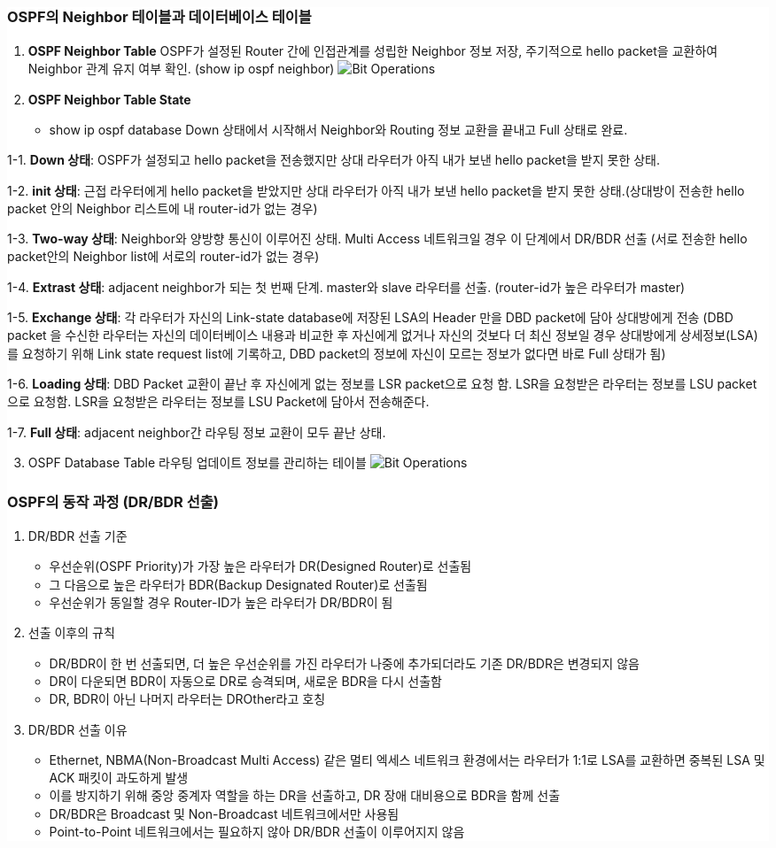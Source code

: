 
### OSPF의 Neighbor 테이블과 데이터베이스 테이블

1. **OSPF Neighbor Table**
   OSPF가 설정된 Router 간에 인접관계를 성립한 Neighbor 정보 저장, 주기적으로 hello packet을 교환하여 Neighbor
   관계 유지 여부 확인. (show ip ospf neighbor)
   ![Bit Operations](https://img1.daumcdn.net/thumb/R1280x0/?scode=mtistory2&fname=https%3A%2F%2Fblog.kakaocdn.net%2Fdna%2FnUgad%2FbtqA4AyQ7Cl%2FAAAAAAAAAAAAAAAAAAAAAJ3G50MblHc1RDIgH_wZ9Z6VA8s_DFMV6g1-akXAvzX_%2Fimg.png%3Fcredential%3DyqXZFxpELC7KVnFOS48ylbz2pIh7yKj8%26expires%3D1756652399%26allow_ip%3D%26allow_referer%3D%26signature%3DRn8v%252BTnSbGvwKxRqVCJI2vnimUo%253D)

3. **OSPF Neighbor Table State**
   - show ip ospf database
   Down 상태에서 시작해서 Neighbor와 Routing 정보 교환을 끝내고 Full 상태로 완료.

1-1. **Down 상태**: OSPF가 설정되고 hello packet을 전송했지만 상대 라우터가 아직 내가 보낸 hello packet을 받지 못한 상태.

1-2. **init 상태**: 근접 라우터에게 hello packet을 받았지만 상대 라우터가 아직 내가 보낸 hello packet을 받지 못한 상태.(상대방이
       전송한 hello packet 안의 Neighbor 리스트에 내 router-id가 없는 경우)
       
1-3. **Two-way 상태**: Neighbor와 양방향 통신이 이루어진 상태. Multi Access 네트워크일 경우 이 단계에서 DR/BDR 선출
       (서로 전송한 hello packet안의 Neighbor list에 서로의 router-id가 없는 경우)
       
1-4. **Extrast 상태**: adjacent neighbor가 되는 첫 번째 단계. master와 slave 라우터를 선출. (router-id가 높은 라우터가 master)
  
1-5. **Exchange 상태**: 각 라우터가 자신의 Link-state database에 저장된 LSA의 Header 만을 DBD packet에 담아 상대방에게 전송 (DBD packet
     을 수신한 라우터는 자신의 데이터베이스 내용과 비교한 후 자신에게 없거나 자신의 것보다 더 최신 정보일 경우 상대방에게 상세정보(LSA)를 요청하기
     위해 Link state request list에 기록하고, DBD packet의 정보에 자신이 모르는 정보가 없다면 바로 Full 상태가 됨)
     
1-6. **Loading 상태**: DBD Packet 교환이 끝난 후 자신에게 없는 정보를 LSR packet으로 요청 함. LSR을 요청받은 라우터는 정보를 LSU packet
    으로 요청함. LSR을 요청받은 라우터는 정보를 LSU Packet에 담아서 전송해준다.
    
1-7. **Full 상태**: adjacent neighbor간 라우팅 정보 교환이 모두 끝난 상태.

3. OSPF Database Table
   라우팅 업데이트 정보를 관리하는 테이블
![Bit Operations](https://img1.daumcdn.net/thumb/R1280x0/?scode=mtistory2&fname=https%3A%2F%2Fblog.kakaocdn.net%2Fdna%2Fl3d6s%2FbtqA3eCL9DX%2FAAAAAAAAAAAAAAAAAAAAAEgNU0vsvqpgIXcerBFgs6A9_HPiT6KUCi30yB5ohPUS%2Fimg.png%3Fcredential%3DyqXZFxpELC7KVnFOS48ylbz2pIh7yKj8%26expires%3D1756652399%26allow_ip%3D%26allow_referer%3D%26signature%3D4hJXpjDa7Lht866RG%252FDye4usjhY%253D)

### OSPF의 동작 과정 (DR/BDR 선출)
1. DR/BDR 선출 기준
   - 우선순위(OSPF Priority)가 가장 높은 라우터가 DR(Designed Router)로 선출됨
   - 그 다음으로 높은 라우터가 BDR(Backup Designated Router)로 선출됨
   - 우선순위가 동일할 경우 Router-ID가 높은 라우터가 DR/BDR이 됨
     
2. 선출 이후의 규칙
   - DR/BDR이 한 번 선출되면, 더 높은 우선순위를 가진 라우터가 나중에 추가되더라도 기존 DR/BDR은 변경되지 않음
   - DR이 다운되면 BDR이 자동으로 DR로 승격되며, 새로운 BDR을 다시 선출함
   - DR, BDR이 아닌 나머지 라우터는 DROther라고 호칭
     
3. DR/BDR 선출 이유
   - Ethernet, NBMA(Non-Broadcast Multi Access) 같은 멀티 엑세스 네트워크 환경에서는 라우터가 1:1로 LSA를 교환하면 중복된
     LSA 및 ACK 패킷이 과도하게 발생
   - 이를 방지하기 위해 중앙 중계자 역할을 하는 DR을 선출하고, DR 장애 대비용으로 BDR을 함께 선출
   - DR/BDR은 Broadcast 및 Non-Broadcast 네트워크에서만 사용됨
   - Point-to-Point 네트워크에서는 필요하지 않아 DR/BDR 선출이 이루어지지 않음
